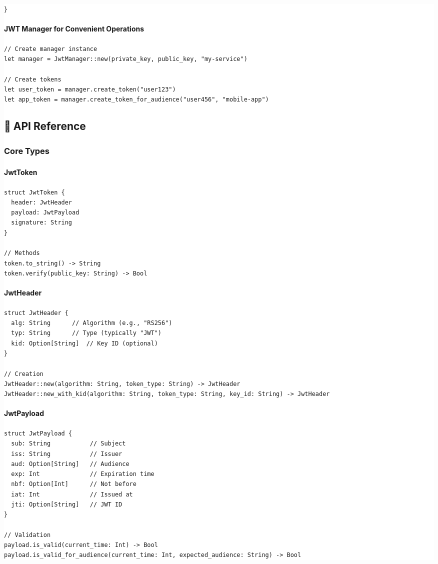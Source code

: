 ```moonbit
}
```

#### JWT Manager for Convenient Operations

```moonbit
// Create manager instance
let manager = JwtManager::new(private_key, public_key, "my-service")

// Create tokens
let user_token = manager.create_token("user123")
let app_token = manager.create_token_for_audience("user456", "mobile-app")
```

## 🔧 API Reference

### Core Types

#### JwtToken
```moonbit
struct JwtToken {
  header: JwtHeader
  payload: JwtPayload
  signature: String
}

// Methods
token.to_string() -> String
token.verify(public_key: String) -> Bool
```

#### JwtHeader
```moonbit
struct JwtHeader {
  alg: String      // Algorithm (e.g., "RS256")
  typ: String      // Type (typically "JWT")
  kid: Option[String]  // Key ID (optional)
}

// Creation
JwtHeader::new(algorithm: String, token_type: String) -> JwtHeader
JwtHeader::new_with_kid(algorithm: String, token_type: String, key_id: String) -> JwtHeader
```

#### JwtPayload
```moonbit
struct JwtPayload {
  sub: String           // Subject
  iss: String           // Issuer
  aud: Option[String]   // Audience
  exp: Int              // Expiration time
  nbf: Option[Int]      // Not before
  iat: Int              // Issued at
  jti: Option[String]   // JWT ID
}

// Validation
payload.is_valid(current_time: Int) -> Bool
payload.is_valid_for_audience(current_time: Int, expected_audience: String) -> Bool
```
